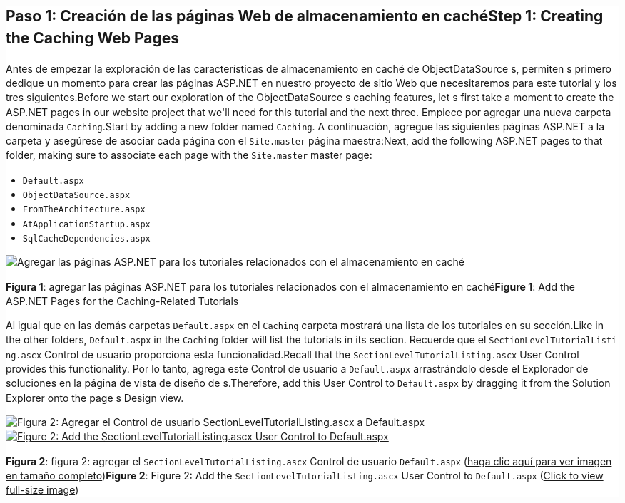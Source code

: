 ## <a name="step-1-creating-the-caching-web-pages"></a><span data-ttu-id="d29f3-151">Paso 1: Creación de las páginas Web de almacenamiento en caché</span><span class="sxs-lookup"><span data-stu-id="d29f3-151">Step 1: Creating the Caching Web Pages</span></span>

<span data-ttu-id="d29f3-152">Antes de empezar la exploración de las características de almacenamiento en caché de ObjectDataSource s, permiten s primero dedique un momento para crear las páginas ASP.NET en nuestro proyecto de sitio Web que necesitaremos para este tutorial y los tres siguientes.</span><span class="sxs-lookup"><span data-stu-id="d29f3-152">Before we start our exploration of the ObjectDataSource s caching features, let s first take a moment to create the ASP.NET pages in our website project that we'll need for this tutorial and the next three.</span></span> <span data-ttu-id="d29f3-153">Empiece por agregar una nueva carpeta denominada `Caching`.</span><span class="sxs-lookup"><span data-stu-id="d29f3-153">Start by adding a new folder named `Caching`.</span></span> <span data-ttu-id="d29f3-154">A continuación, agregue las siguientes páginas ASP.NET a la carpeta y asegúrese de asociar cada página con el `Site.master` página maestra:</span><span class="sxs-lookup"><span data-stu-id="d29f3-154">Next, add the following ASP.NET pages to that folder, making sure to associate each page with the `Site.master` master page:</span></span>

- `Default.aspx`
- `ObjectDataSource.aspx`
- `FromTheArchitecture.aspx`
- `AtApplicationStartup.aspx`
- `SqlCacheDependencies.aspx`


![Agregar las páginas ASP.NET para los tutoriales relacionados con el almacenamiento en caché](caching-data-with-the-objectdatasource-vb/_static/image1.png)

<span data-ttu-id="d29f3-156">**Figura 1**: agregar las páginas ASP.NET para los tutoriales relacionados con el almacenamiento en caché</span><span class="sxs-lookup"><span data-stu-id="d29f3-156">**Figure 1**: Add the ASP.NET Pages for the Caching-Related Tutorials</span></span>


<span data-ttu-id="d29f3-157">Al igual que en las demás carpetas `Default.aspx` en el `Caching` carpeta mostrará una lista de los tutoriales en su sección.</span><span class="sxs-lookup"><span data-stu-id="d29f3-157">Like in the other folders, `Default.aspx` in the `Caching` folder will list the tutorials in its section.</span></span> <span data-ttu-id="d29f3-158">Recuerde que el `SectionLevelTutorialListing.ascx` Control de usuario proporciona esta funcionalidad.</span><span class="sxs-lookup"><span data-stu-id="d29f3-158">Recall that the `SectionLevelTutorialListing.ascx` User Control provides this functionality.</span></span> <span data-ttu-id="d29f3-159">Por lo tanto, agrega este Control de usuario a `Default.aspx` arrastrándolo desde el Explorador de soluciones en la página de vista de diseño de s.</span><span class="sxs-lookup"><span data-stu-id="d29f3-159">Therefore, add this User Control to `Default.aspx` by dragging it from the Solution Explorer onto the page s Design view.</span></span>


<span data-ttu-id="d29f3-160">[![Figura 2: Agregar el Control de usuario SectionLevelTutorialListing.ascx a Default.aspx](caching-data-with-the-objectdatasource-vb/_static/image3.png)](caching-data-with-the-objectdatasource-vb/_static/image2.png)</span><span class="sxs-lookup"><span data-stu-id="d29f3-160">[![Figure 2: Add the SectionLevelTutorialListing.ascx User Control to Default.aspx](caching-data-with-the-objectdatasource-vb/_static/image3.png)](caching-data-with-the-objectdatasource-vb/_static/image2.png)</span></span>

<span data-ttu-id="d29f3-161">**Figura 2**: figura 2: agregar el `SectionLevelTutorialListing.ascx` Control de usuario `Default.aspx` ([haga clic aquí para ver imagen en tamaño completo](caching-data-with-the-objectdatasource-vb/_static/image4.png))</span><span class="sxs-lookup"><span data-stu-id="d29f3-161">**Figure 2**: Figure 2: Add the `SectionLevelTutorialListing.ascx` User Control to `Default.aspx` ([Click to view full-size image](caching-data-with-the-objectdatasource-vb/_static/image4.png))</span></span>
